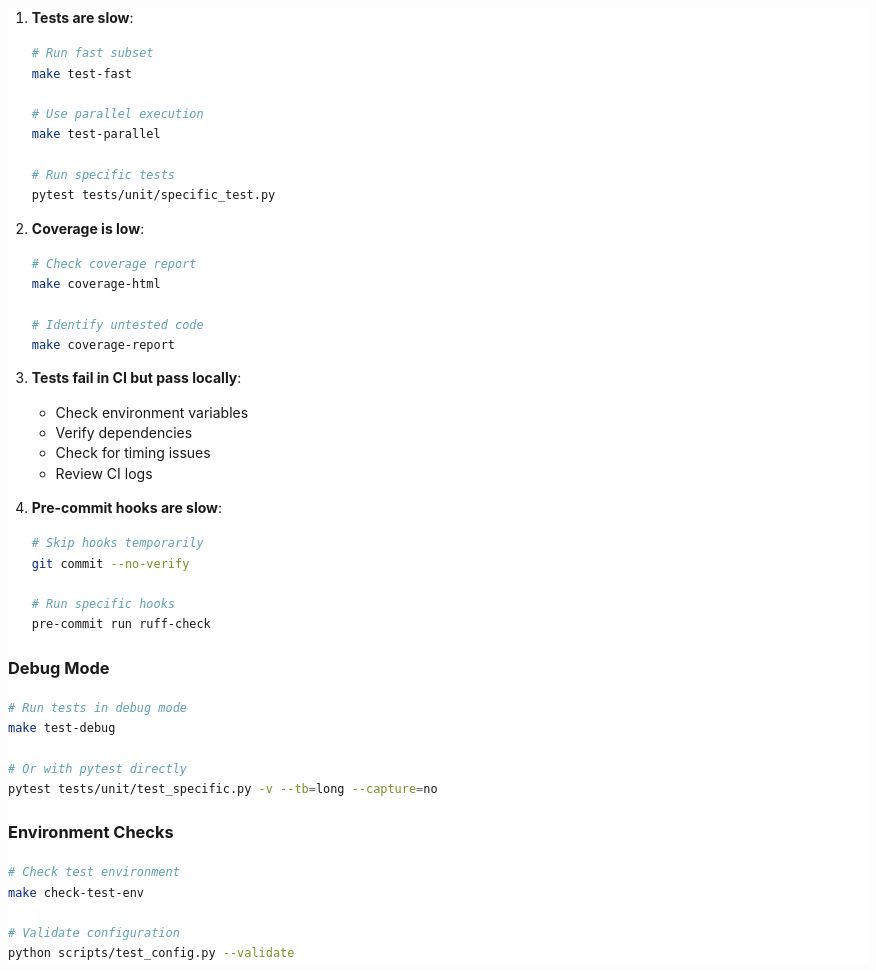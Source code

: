 1. **Tests are slow**:
   ```bash
   # Run fast subset
   make test-fast
   
   # Use parallel execution
   make test-parallel
   
   # Run specific tests
   pytest tests/unit/specific_test.py
   ```

2. **Coverage is low**:
   ```bash
   # Check coverage report
   make coverage-html
   
   # Identify untested code
   make coverage-report
   ```

3. **Tests fail in CI but pass locally**:
   - Check environment variables
   - Verify dependencies
   - Check for timing issues
   - Review CI logs

4. **Pre-commit hooks are slow**:
   ```bash
   # Skip hooks temporarily
   git commit --no-verify
   
   # Run specific hooks
   pre-commit run ruff-check
   ```

### Debug Mode

```bash
# Run tests in debug mode
make test-debug

# Or with pytest directly
pytest tests/unit/test_specific.py -v --tb=long --capture=no
```

### Environment Checks

```bash
# Check test environment
make check-test-env

# Validate configuration
python scripts/test_config.py --validate
```
